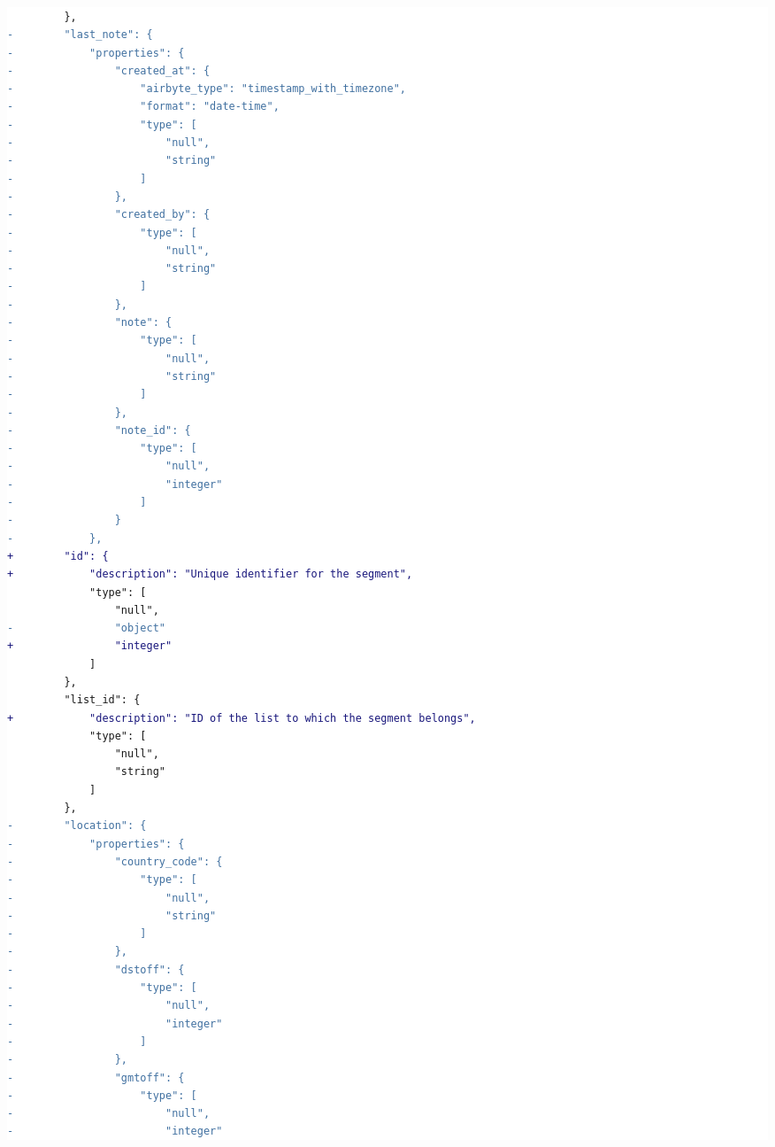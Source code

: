 ```diff
         },
-        "last_note": {
-            "properties": {
-                "created_at": {
-                    "airbyte_type": "timestamp_with_timezone",
-                    "format": "date-time",
-                    "type": [
-                        "null",
-                        "string"
-                    ]
-                },
-                "created_by": {
-                    "type": [
-                        "null",
-                        "string"
-                    ]
-                },
-                "note": {
-                    "type": [
-                        "null",
-                        "string"
-                    ]
-                },
-                "note_id": {
-                    "type": [
-                        "null",
-                        "integer"
-                    ]
-                }
-            },
+        "id": {
+            "description": "Unique identifier for the segment",
             "type": [
                 "null",
-                "object"
+                "integer"
             ]
         },
         "list_id": {
+            "description": "ID of the list to which the segment belongs",
             "type": [
                 "null",
                 "string"
             ]
         },
-        "location": {
-            "properties": {
-                "country_code": {
-                    "type": [
-                        "null",
-                        "string"
-                    ]
-                },
-                "dstoff": {
-                    "type": [
-                        "null",
-                        "integer"
-                    ]
-                },
-                "gmtoff": {
-                    "type": [
-                        "null",
-                        "integer"
```